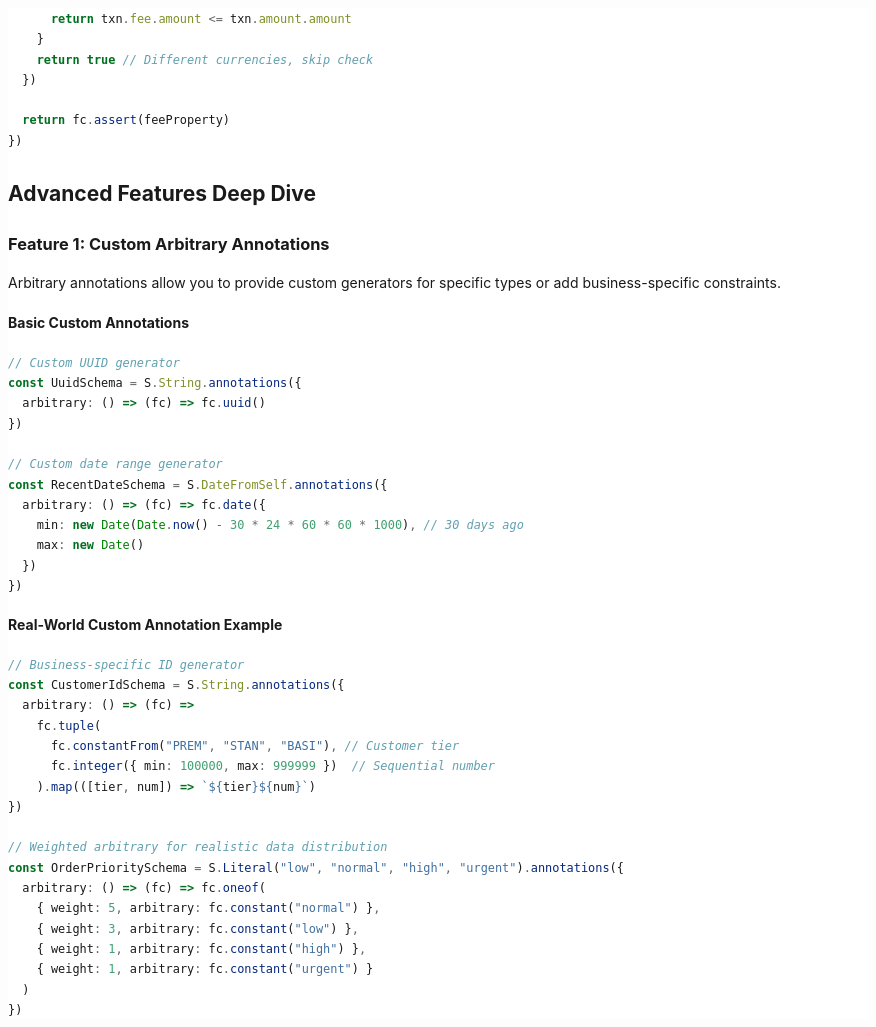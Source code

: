 ```typescript
      return txn.fee.amount <= txn.amount.amount
    }
    return true // Different currencies, skip check
  })
  
  return fc.assert(feeProperty)
})
```

## Advanced Features Deep Dive

### Feature 1: Custom Arbitrary Annotations

Arbitrary annotations allow you to provide custom generators for specific types or add business-specific constraints.

#### Basic Custom Annotations

```typescript
// Custom UUID generator
const UuidSchema = S.String.annotations({
  arbitrary: () => (fc) => fc.uuid()
})

// Custom date range generator
const RecentDateSchema = S.DateFromSelf.annotations({
  arbitrary: () => (fc) => fc.date({
    min: new Date(Date.now() - 30 * 24 * 60 * 60 * 1000), // 30 days ago
    max: new Date()
  })
})
```

#### Real-World Custom Annotation Example

```typescript
// Business-specific ID generator
const CustomerIdSchema = S.String.annotations({
  arbitrary: () => (fc) => 
    fc.tuple(
      fc.constantFrom("PREM", "STAN", "BASI"), // Customer tier
      fc.integer({ min: 100000, max: 999999 })  // Sequential number
    ).map(([tier, num]) => `${tier}${num}`)
})

// Weighted arbitrary for realistic data distribution
const OrderPrioritySchema = S.Literal("low", "normal", "high", "urgent").annotations({
  arbitrary: () => (fc) => fc.oneof(
    { weight: 5, arbitrary: fc.constant("normal") },
    { weight: 3, arbitrary: fc.constant("low") },
    { weight: 1, arbitrary: fc.constant("high") },
    { weight: 1, arbitrary: fc.constant("urgent") }
  )
})
```
